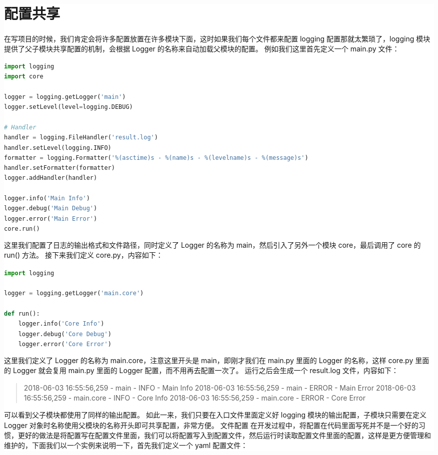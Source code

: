 # 配置共享

在写项目的时候，我们肯定会将许多配置放置在许多模块下面，这时如果我们每个文件都来配置 logging 配置那就太繁琐了，logging 模块提供了父子模块共享配置的机制，会根据 Logger 的名称来自动加载父模块的配置。
例如我们这里首先定义一个 main.py 文件：

``` python
import logging
import core

logger = logging.getLogger('main')
logger.setLevel(level=logging.DEBUG)

# Handler
handler = logging.FileHandler('result.log')
handler.setLevel(logging.INFO)
formatter = logging.Formatter('%(asctime)s - %(name)s - %(levelname)s - %(message)s')
handler.setFormatter(formatter)
logger.addHandler(handler)

logger.info('Main Info')
logger.debug('Main Debug')
logger.error('Main Error')
core.run()
```

这里我们配置了日志的输出格式和文件路径，同时定义了 Logger 的名称为 main，然后引入了另外一个模块 core，最后调用了 core 的 run() 方法。
接下来我们定义 core.py，内容如下：

``` python
import logging

logger = logging.getLogger('main.core')

def run():
    logger.info('Core Info')
    logger.debug('Core Debug')
    logger.error('Core Error')
```

这里我们定义了 Logger 的名称为 main.core，注意这里开头是 main，即刚才我们在 main.py 里面的 Logger 的名称，这样 core.py 里面的 Logger 就会复用 main.py 里面的 Logger 配置，而不用再去配置一次了。
运行之后会生成一个 result.log 文件，内容如下：


> 2018-06-03 16:55:56,259 - main - INFO - Main Info
2018-06-03 16:55:56,259 - main - ERROR - Main Error
2018-06-03 16:55:56,259 - main.core - INFO - Core Info
2018-06-03 16:55:56,259 - main.core - ERROR - Core Error

可以看到父子模块都使用了同样的输出配置。
如此一来，我们只要在入口文件里面定义好 logging 模块的输出配置，子模块只需要在定义 Logger 对象时名称使用父模块的名称开头即可共享配置，非常方便。
文件配置
在开发过程中，将配置在代码里面写死并不是一个好的习惯，更好的做法是将配置写在配置文件里面，我们可以将配置写入到配置文件，然后运行时读取配置文件里面的配置，这样是更方便管理和维护的，下面我们以一个实例来说明一下，首先我们定义一个 yaml 配置文件：
